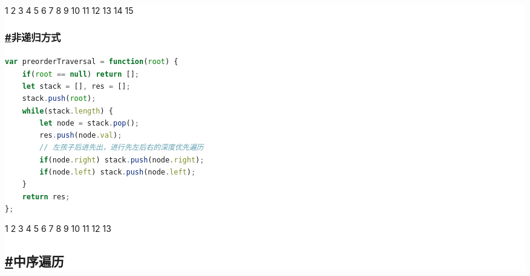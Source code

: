 1
2
3
4
5
6
7
8
9
10
11
12
13
14
15

### [#](http://47.98.159.95/leetcode-js/btree/traverse.html#非递归方式)非递归方式

```js
var preorderTraversal = function(root) {
    if(root == null) return [];
    let stack = [], res = [];
    stack.push(root);
    while(stack.length) {
        let node = stack.pop();
        res.push(node.val);
        // 左孩子后进先出，进行先左后右的深度优先遍历
        if(node.right) stack.push(node.right);
        if(node.left) stack.push(node.left);
    }
    return res;
};
```

1
2
3
4
5
6
7
8
9
10
11
12
13

## [#](http://47.98.159.95/leetcode-js/btree/traverse.html#中序遍历)中序遍历
